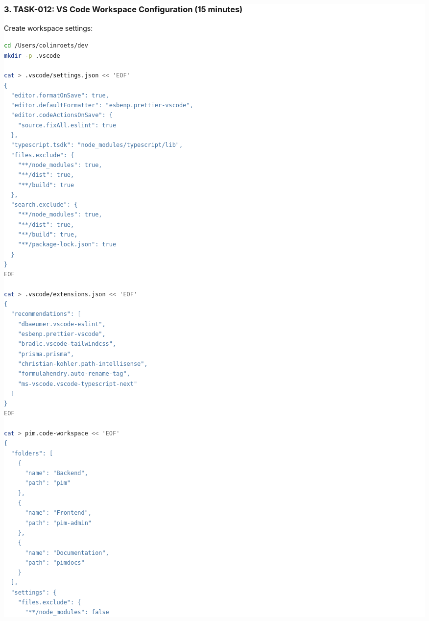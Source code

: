 ### 3. **TASK-012**: VS Code Workspace Configuration (15 minutes)

Create workspace settings:
```bash
cd /Users/colinroets/dev
mkdir -p .vscode

cat > .vscode/settings.json << 'EOF'
{
  "editor.formatOnSave": true,
  "editor.defaultFormatter": "esbenp.prettier-vscode",
  "editor.codeActionsOnSave": {
    "source.fixAll.eslint": true
  },
  "typescript.tsdk": "node_modules/typescript/lib",
  "files.exclude": {
    "**/node_modules": true,
    "**/dist": true,
    "**/build": true
  },
  "search.exclude": {
    "**/node_modules": true,
    "**/dist": true,
    "**/build": true,
    "**/package-lock.json": true
  }
}
EOF

cat > .vscode/extensions.json << 'EOF'
{
  "recommendations": [
    "dbaeumer.vscode-eslint",
    "esbenp.prettier-vscode",
    "bradlc.vscode-tailwindcss",
    "prisma.prisma",
    "christian-kohler.path-intellisense",
    "formulahendry.auto-rename-tag",
    "ms-vscode.vscode-typescript-next"
  ]
}
EOF

cat > pim.code-workspace << 'EOF'
{
  "folders": [
    {
      "name": "Backend",
      "path": "pim"
    },
    {
      "name": "Frontend",
      "path": "pim-admin"
    },
    {
      "name": "Documentation",
      "path": "pimdocs"
    }
  ],
  "settings": {
    "files.exclude": {
      "**/node_modules": false
```